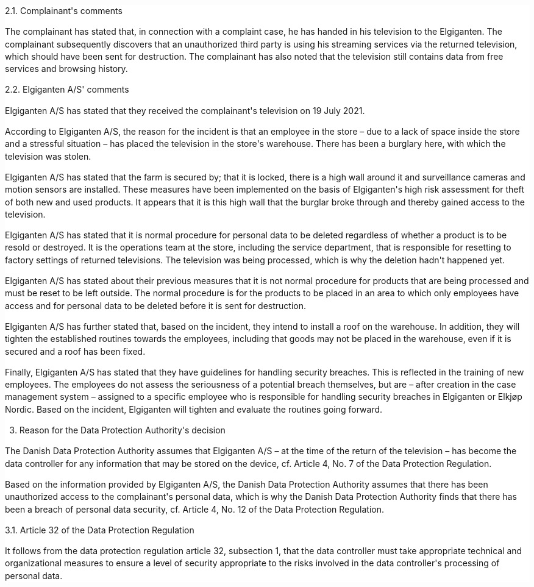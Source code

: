 2.1. Complainant's comments

The complainant has stated that, in connection with a complaint case, he has handed in his television to the Elgiganten. The complainant subsequently discovers that an unauthorized third party is using his streaming services via the returned television, which should have been sent for destruction. The complainant has also noted that the television still contains data from free services and browsing history.

2.2. Elgiganten A/S' comments

Elgiganten A/S has stated that they received the complainant's television on 19 July 2021.

According to Elgiganten A/S, the reason for the incident is that an employee in the store – due to a lack of space inside the store and a stressful situation – has placed the television in the store's warehouse. There has been a burglary here, with which the television was stolen.

Elgiganten A/S has stated that the farm is secured by; that it is locked, there is a high wall around it and surveillance cameras and motion sensors are installed. These measures have been implemented on the basis of Elgiganten's high risk assessment for theft of both new and used products. It appears that it is this high wall that the burglar broke through and thereby gained access to the television.

Elgiganten A/S has stated that it is normal procedure for personal data to be deleted regardless of whether a product is to be resold or destroyed. It is the operations team at the store, including the service department, that is responsible for resetting to factory settings of returned televisions. The television was being processed, which is why the deletion hadn't happened yet.

Elgiganten A/S has stated about their previous measures that it is not normal procedure for products that are being processed and must be reset to be left outside. The normal procedure is for the products to be placed in an area to which only employees have access and for personal data to be deleted before it is sent for destruction.

Elgiganten A/S has further stated that, based on the incident, they intend to install a roof on the warehouse. In addition, they will tighten the established routines towards the employees, including that goods may not be placed in the warehouse, even if it is secured and a roof has been fixed.

Finally, Elgiganten A/S has stated that they have guidelines for handling security breaches. This is reflected in the training of new employees. The employees do not assess the seriousness of a potential breach themselves, but are – after creation in the case management system – assigned to a specific employee who is responsible for handling security breaches in Elgiganten or Elkjøp Nordic. Based on the incident, Elgiganten will tighten and evaluate the routines going forward.

3. Reason for the Data Protection Authority's decision

The Danish Data Protection Authority assumes that Elgiganten A/S – at the time of the return of the television – has become the data controller for any information that may be stored on the device, cf. Article 4, No. 7 of the Data Protection Regulation.

Based on the information provided by Elgiganten A/S, the Danish Data Protection Authority assumes that there has been unauthorized access to the complainant's personal data, which is why the Danish Data Protection Authority finds that there has been a breach of personal data security, cf. Article 4, No. 12 of the Data Protection Regulation.

3.1. Article 32 of the Data Protection Regulation

It follows from the data protection regulation article 32, subsection 1, that the data controller must take appropriate technical and organizational measures to ensure a level of security appropriate to the risks involved in the data controller's processing of personal data.
